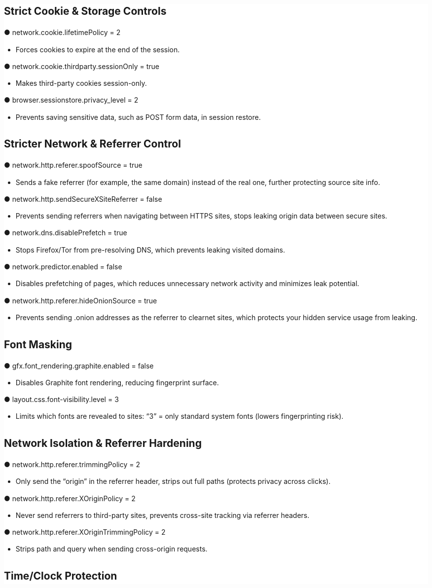 ## Strict Cookie & Storage Controls

● network.cookie.lifetimePolicy = 2
   - Forces cookies to expire at the end of the session.

● network.cookie.thirdparty.sessionOnly = true
   - Makes third-party cookies session-only.

● browser.sessionstore.privacy_level = 2
   - Prevents saving sensitive data, such as POST form data, in session restore.

## Stricter Network & Referrer Control

● network.http.referer.spoofSource = true
   - Sends a fake referrer (for example, the same domain) instead of the real one, further protecting source site info.

● network.http.sendSecureXSiteReferrer = false
   - Prevents sending referrers when navigating between HTTPS sites, stops leaking origin data between secure sites.

● network.dns.disablePrefetch = true
   - Stops Firefox/Tor from pre-resolving DNS, which prevents leaking visited domains.

● network.predictor.enabled = false
   - Disables prefetching of pages, which reduces unnecessary network activity and minimizes leak potential.

● network.http.referer.hideOnionSource = true
   - Prevents sending .onion addresses as the referrer to clearnet sites, which protects your hidden service usage from leaking.

## Font Masking

● gfx.font_rendering.graphite.enabled = false
   - Disables Graphite font rendering, reducing fingerprint surface.

● layout.css.font-visibility.level = 3
   - Limits which fonts are revealed to sites: “3” = only standard system fonts (lowers fingerprinting risk).


## Network Isolation & Referrer Hardening

● network.http.referer.trimmingPolicy = 2
   - Only send the “origin” in the referrer header, strips out full paths (protects privacy across clicks).

● network.http.referer.XOriginPolicy = 2
   - Never send referrers to third-party sites, prevents cross-site tracking via referrer headers.

● network.http.referer.XOriginTrimmingPolicy = 2
   - Strips path and query when sending cross-origin requests.

## Time/Clock Protection
